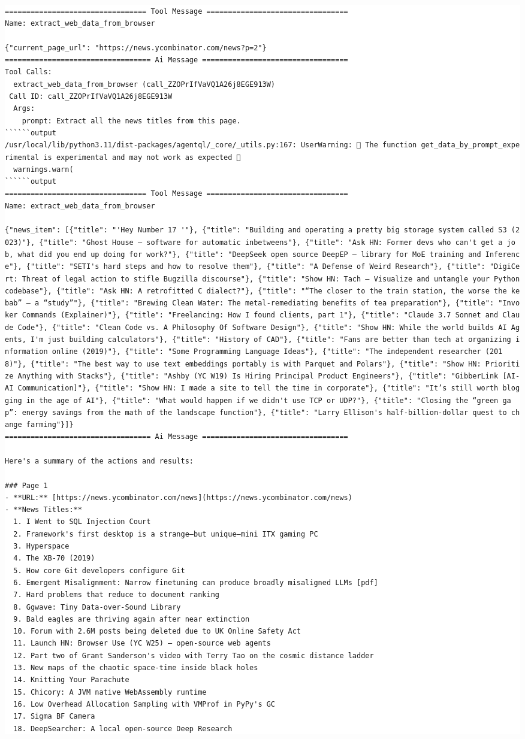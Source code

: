 ```output
================================= Tool Message =================================
Name: extract_web_data_from_browser

{"current_page_url": "https://news.ycombinator.com/news?p=2"}
================================== Ai Message ==================================
Tool Calls:
  extract_web_data_from_browser (call_ZZOPrIfVaVQ1A26j8EGE913W)
 Call ID: call_ZZOPrIfVaVQ1A26j8EGE913W
  Args:
    prompt: Extract all the news titles from this page.
``````output
/usr/local/lib/python3.11/dist-packages/agentql/_core/_utils.py:167: UserWarning: 🚨 The function get_data_by_prompt_experimental is experimental and may not work as expected 🚨
  warnings.warn(
``````output
================================= Tool Message =================================
Name: extract_web_data_from_browser

{"news_item": [{"title": "'Hey Number 17 '"}, {"title": "Building and operating a pretty big storage system called S3 (2023)"}, {"title": "Ghost House – software for automatic inbetweens"}, {"title": "Ask HN: Former devs who can't get a job, what did you end up doing for work?"}, {"title": "DeepSeek open source DeepEP – library for MoE training and Inference"}, {"title": "SETI's hard steps and how to resolve them"}, {"title": "A Defense of Weird Research"}, {"title": "DigiCert: Threat of legal action to stifle Bugzilla discourse"}, {"title": "Show HN: Tach – Visualize and untangle your Python codebase"}, {"title": "Ask HN: A retrofitted C dialect?"}, {"title": "“The closer to the train station, the worse the kebab” – a “study”"}, {"title": "Brewing Clean Water: The metal-remediating benefits of tea preparation"}, {"title": "Invoker Commands (Explainer)"}, {"title": "Freelancing: How I found clients, part 1"}, {"title": "Claude 3.7 Sonnet and Claude Code"}, {"title": "Clean Code vs. A Philosophy Of Software Design"}, {"title": "Show HN: While the world builds AI Agents, I'm just building calculators"}, {"title": "History of CAD"}, {"title": "Fans are better than tech at organizing information online (2019)"}, {"title": "Some Programming Language Ideas"}, {"title": "The independent researcher (2018)"}, {"title": "The best way to use text embeddings portably is with Parquet and Polars"}, {"title": "Show HN: Prioritize Anything with Stacks"}, {"title": "Ashby (YC W19) Is Hiring Principal Product Engineers"}, {"title": "GibberLink [AI-AI Communication]"}, {"title": "Show HN: I made a site to tell the time in corporate"}, {"title": "It’s still worth blogging in the age of AI"}, {"title": "What would happen if we didn't use TCP or UDP?"}, {"title": "Closing the “green gap”: energy savings from the math of the landscape function"}, {"title": "Larry Ellison's half-billion-dollar quest to change farming"}]}
================================== Ai Message ==================================

Here's a summary of the actions and results:

### Page 1
- **URL:** [https://news.ycombinator.com/news](https://news.ycombinator.com/news)
- **News Titles:**
  1. I Went to SQL Injection Court
  2. Framework's first desktop is a strange–but unique–mini ITX gaming PC
  3. Hyperspace
  4. The XB-70 (2019)
  5. How core Git developers configure Git
  6. Emergent Misalignment: Narrow finetuning can produce broadly misaligned LLMs [pdf]
  7. Hard problems that reduce to document ranking
  8. Ggwave: Tiny Data-over-Sound Library
  9. Bald eagles are thriving again after near extinction
  10. Forum with 2.6M posts being deleted due to UK Online Safety Act
  11. Launch HN: Browser Use (YC W25) – open-source web agents
  12. Part two of Grant Sanderson's video with Terry Tao on the cosmic distance ladder
  13. New maps of the chaotic space-time inside black holes
  14. Knitting Your Parachute
  15. Chicory: A JVM native WebAssembly runtime
  16. Low Overhead Allocation Sampling with VMProf in PyPy's GC
  17. Sigma BF Camera
  18. DeepSearcher: A local open-source Deep Research
```